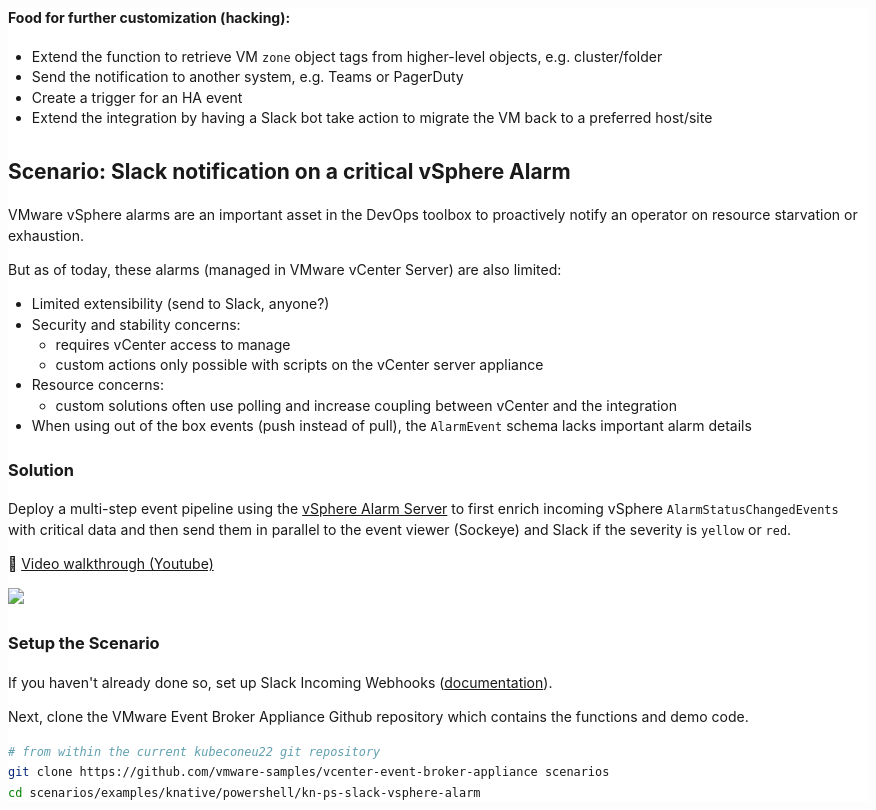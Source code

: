 
#### Food for further customization (hacking):

- Extend the function to retrieve VM `zone` object tags from higher-level
  objects, e.g. cluster/folder
- Send the notification to another system, e.g. Teams or PagerDuty
- Create a trigger for an HA event
- Extend the integration by having a Slack bot take action to migrate the VM
  back to a preferred host/site


## Scenario: Slack notification on a critical vSphere Alarm

VMware vSphere alarms are an important asset in the DevOps toolbox to
proactively notify an operator on resource starvation or exhaustion.

But as of today, these alarms (managed in VMware vCenter Server) are also
limited:

- Limited extensibility (send to Slack, anyone?)
- Security and stability concerns:
  - requires vCenter access to manage
  - custom actions only possible with scripts on the vCenter server appliance
- Resource concerns:
  - custom solutions often use polling and increase coupling between vCenter and
    the integration
- When using out of the box events (push instead of pull), the `AlarmEvent`
  schema lacks important alarm details

### Solution

Deploy a multi-step event pipeline using the [vSphere Alarm
Server](https://github.com/embano1/vsphere-alarm-server) to first enrich
incoming vSphere `AlarmStatusChangedEvents` with critical data and then send
them in parallel to the event viewer (Sockeye) and Slack if the severity is
`yellow` or `red`.

🎥 [Video walkthrough (Youtube)](https://www.youtube.com/watch?v=zm0aAX4suqI)

![](https://i.ytimg.com/vi_webp/zm0aAX4suqI/maxresdefault.webp)

### Setup the Scenario

If you haven't already done so, set up Slack Incoming Webhooks
([documentation](https://api.slack.com/messaging/webhooks)).

Next, clone the VMware Event Broker Appliance Github repository which contains
the functions and demo code.

```bash
# from within the current kubeconeu22 git repository
git clone https://github.com/vmware-samples/vcenter-event-broker-appliance scenarios
cd scenarios/examples/knative/powershell/kn-ps-slack-vsphere-alarm
```
